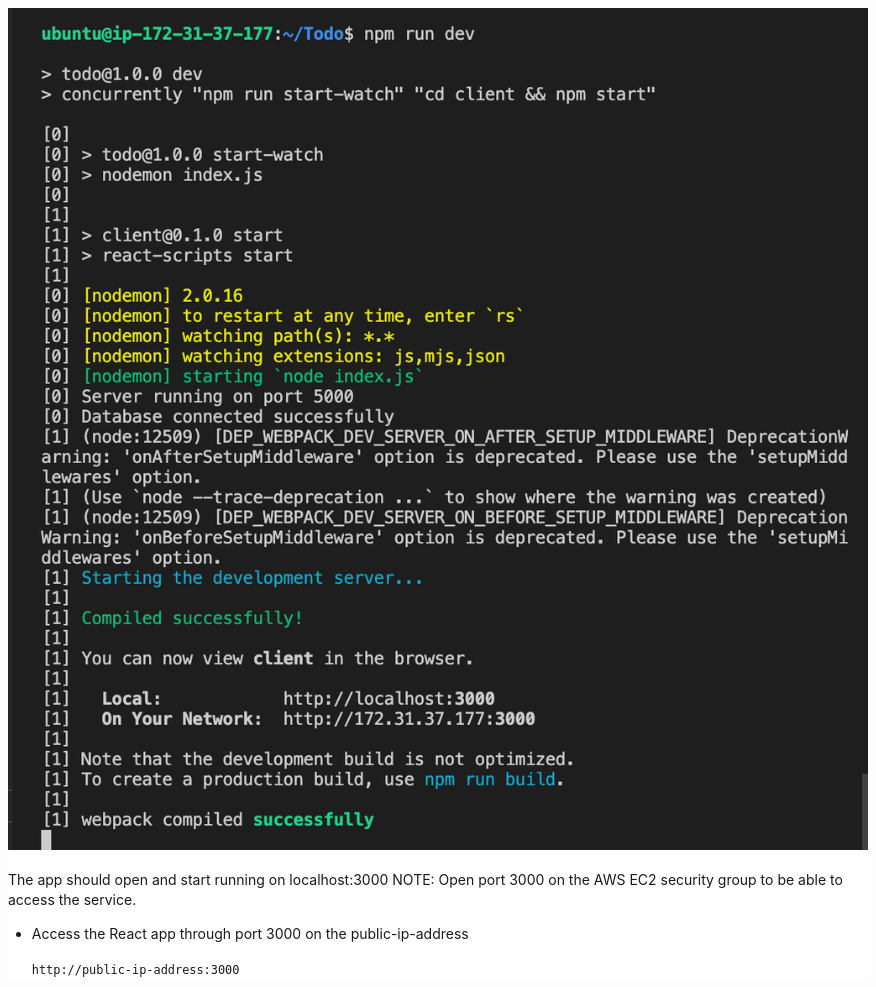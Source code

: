   ![npn run dev](images/npn-run-dev.png "npn run dev")

  The app should open and start running on localhost:3000
  NOTE: Open port 3000 on the AWS EC2 security group to be able to access the service.
- Access the React app through port 3000 on the public-ip-address
  ```
  http://public-ip-address:3000
  ```
